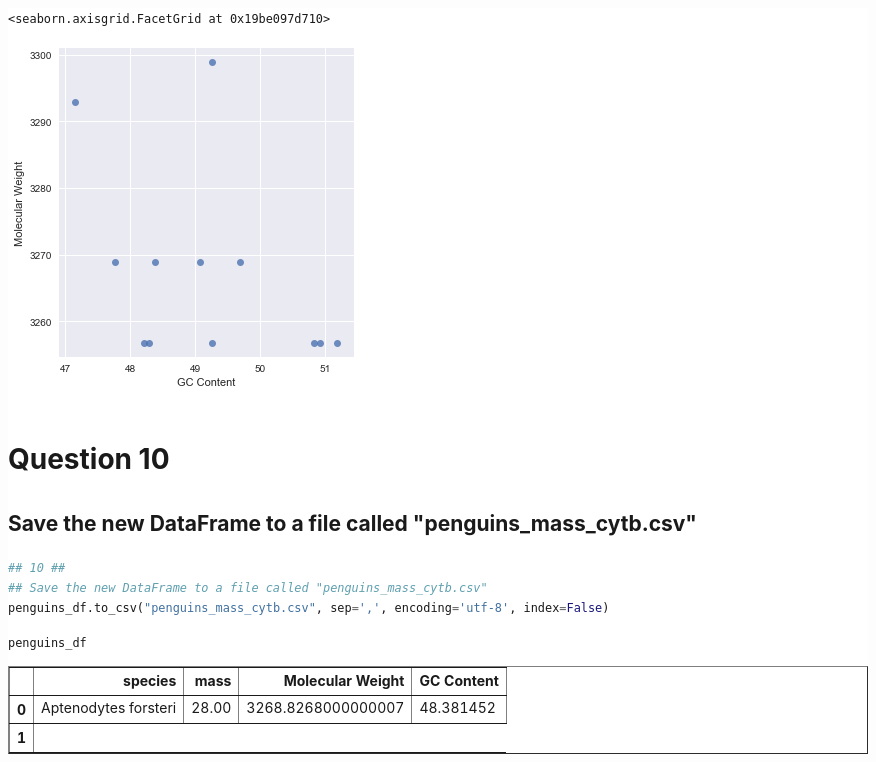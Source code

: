 


    <seaborn.axisgrid.FacetGrid at 0x19be097d710>




![png](output_21_1.png)


# Question 10
## Save the new DataFrame to a file called "penguins_mass_cytb.csv"


```python
## 10 ##
## Save the new DataFrame to a file called "penguins_mass_cytb.csv"
penguins_df.to_csv("penguins_mass_cytb.csv", sep=',', encoding='utf-8', index=False)
```


```python
penguins_df
```




<div>
<table border="1" class="dataframe">
  <thead>
    <tr style="text-align: right;">
      <th></th>
      <th>species</th>
      <th>mass</th>
      <th>Molecular Weight</th>
      <th>GC Content</th>
    </tr>
  </thead>
  <tbody>
    <tr>
      <th>0</th>
      <td>Aptenodytes forsteri</td>
      <td>28.00</td>
      <td>3268.8268000000007</td>
      <td>48.381452</td>
    </tr>
    <tr>
      <th>1</th>